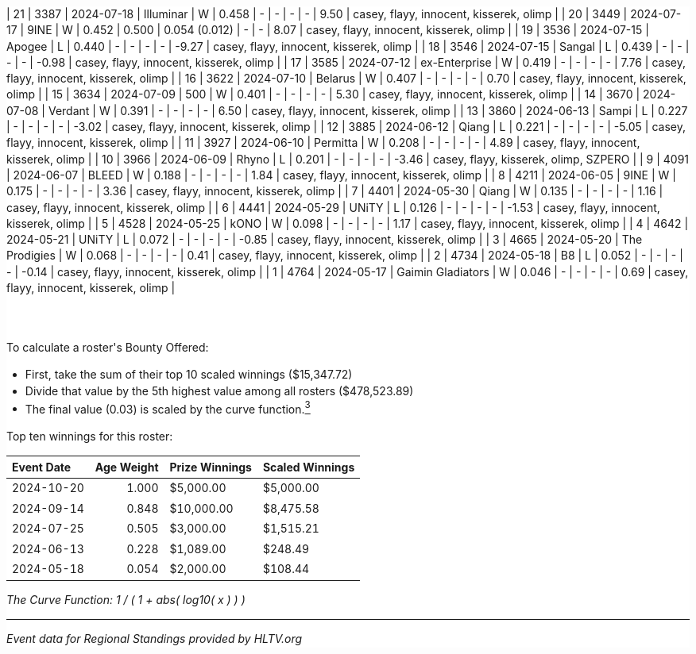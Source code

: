 |           21 |     3387 | 2024-07-18 | Illuminar         | W   | 0.458      | -            | -                | -                | -         |     9.50 | casey, flayy, innocent, kisserek, olimp |
|           20 |     3449 | 2024-07-17 | 9INE              | W   | 0.452      | 0.500        | 0.054 (0.012)    | -                | -         |     8.07 | casey, flayy, innocent, kisserek, olimp |
|           19 |     3536 | 2024-07-15 | Apogee            | L   | 0.440      | -            | -                | -                | -         |    -9.27 | casey, flayy, innocent, kisserek, olimp |
|           18 |     3546 | 2024-07-15 | Sangal            | L   | 0.439      | -            | -                | -                | -         |    -0.98 | casey, flayy, innocent, kisserek, olimp |
|           17 |     3585 | 2024-07-12 | ex-Enterprise     | W   | 0.419      | -            | -                | -                | -         |     7.76 | casey, flayy, innocent, kisserek, olimp |
|           16 |     3622 | 2024-07-10 | Belarus           | W   | 0.407      | -            | -                | -                | -         |     0.70 | casey, flayy, innocent, kisserek, olimp |
|           15 |     3634 | 2024-07-09 | 500               | W   | 0.401      | -            | -                | -                | -         |     5.30 | casey, flayy, innocent, kisserek, olimp |
|           14 |     3670 | 2024-07-08 | Verdant           | W   | 0.391      | -            | -                | -                | -         |     6.50 | casey, flayy, innocent, kisserek, olimp |
|           13 |     3860 | 2024-06-13 | Sampi             | L   | 0.227      | -            | -                | -                | -         |    -3.02 | casey, flayy, innocent, kisserek, olimp |
|           12 |     3885 | 2024-06-12 | Qiang             | L   | 0.221      | -            | -                | -                | -         |    -5.05 | casey, flayy, innocent, kisserek, olimp |
|           11 |     3927 | 2024-06-10 | Permitta          | W   | 0.208      | -            | -                | -                | -         |     4.89 | casey, flayy, innocent, kisserek, olimp |
|           10 |     3966 | 2024-06-09 | Rhyno             | L   | 0.201      | -            | -                | -                | -         |    -3.46 | casey, flayy, kisserek, olimp, SZPERO   |
|            9 |     4091 | 2024-06-07 | BLEED             | W   | 0.188      | -            | -                | -                | -         |     1.84 | casey, flayy, innocent, kisserek, olimp |
|            8 |     4211 | 2024-06-05 | 9INE              | W   | 0.175      | -            | -                | -                | -         |     3.36 | casey, flayy, innocent, kisserek, olimp |
|            7 |     4401 | 2024-05-30 | Qiang             | W   | 0.135      | -            | -                | -                | -         |     1.16 | casey, flayy, innocent, kisserek, olimp |
|            6 |     4441 | 2024-05-29 | UNiTY             | L   | 0.126      | -            | -                | -                | -         |    -1.53 | casey, flayy, innocent, kisserek, olimp |
|            5 |     4528 | 2024-05-25 | kONO              | W   | 0.098      | -            | -                | -                | -         |     1.17 | casey, flayy, innocent, kisserek, olimp |
|            4 |     4642 | 2024-05-21 | UNiTY             | L   | 0.072      | -            | -                | -                | -         |    -0.85 | casey, flayy, innocent, kisserek, olimp |
|            3 |     4665 | 2024-05-20 | The Prodigies     | W   | 0.068      | -            | -                | -                | -         |     0.41 | casey, flayy, innocent, kisserek, olimp |
|            2 |     4734 | 2024-05-18 | B8                | L   | 0.052      | -            | -                | -                | -         |    -0.14 | casey, flayy, innocent, kisserek, olimp |
|            1 |     4764 | 2024-05-17 | Gaimin Gladiators | W   | 0.046      | -            | -                | -                | -         |     0.69 | casey, flayy, innocent, kisserek, olimp |

<br />
<span id="table2"></span><br />
To calculate a roster's Bounty Offered:<br />

- First, take the sum of their top 10 scaled winnings ($15,347.72)
- Divide that value by the 5th highest value among all rosters ($478,523.89)
- The final value (0.03) is scaled by the curve function.[<sup>3</sup>](#curveFunction)

Top ten winnings for this roster:<br />

| Event Date | Age Weight | Prize Winnings | Scaled Winnings |
| :- | -: | :- | :- |
| 2024-10-20 |      1.000 | $5,000.00      | $5,000.00       |
| 2024-09-14 |      0.848 | $10,000.00     | $8,475.58       |
| 2024-07-25 |      0.505 | $3,000.00      | $1,515.21       |
| 2024-06-13 |      0.228 | $1,089.00      | $248.49         |
| 2024-05-18 |      0.054 | $2,000.00      | $108.44         |


<span id="curveFunction"></span>_The Curve Function: 1 / ( 1 + abs( log10( x ) ) )_<br />

---
_Event data for Regional Standings provided by HLTV.org_<br />
